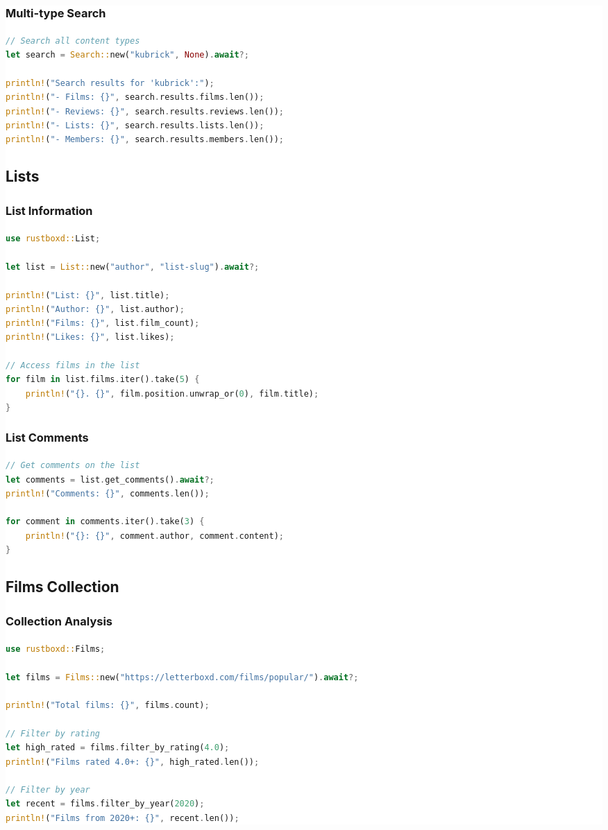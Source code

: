 ### Multi-type Search

```rust
// Search all content types
let search = Search::new("kubrick", None).await?;

println!("Search results for 'kubrick':");
println!("- Films: {}", search.results.films.len());
println!("- Reviews: {}", search.results.reviews.len());
println!("- Lists: {}", search.results.lists.len());
println!("- Members: {}", search.results.members.len());
```

## Lists

### List Information

```rust
use rustboxd::List;

let list = List::new("author", "list-slug").await?;

println!("List: {}", list.title);
println!("Author: {}", list.author);
println!("Films: {}", list.film_count);
println!("Likes: {}", list.likes);

// Access films in the list
for film in list.films.iter().take(5) {
    println!("{}. {}", film.position.unwrap_or(0), film.title);
}
```

### List Comments

```rust
// Get comments on the list
let comments = list.get_comments().await?;
println!("Comments: {}", comments.len());

for comment in comments.iter().take(3) {
    println!("{}: {}", comment.author, comment.content);
}
```

## Films Collection

### Collection Analysis

```rust
use rustboxd::Films;

let films = Films::new("https://letterboxd.com/films/popular/").await?;

println!("Total films: {}", films.count);

// Filter by rating
let high_rated = films.filter_by_rating(4.0);
println!("Films rated 4.0+: {}", high_rated.len());

// Filter by year
let recent = films.filter_by_year(2020);
println!("Films from 2020+: {}", recent.len());

```